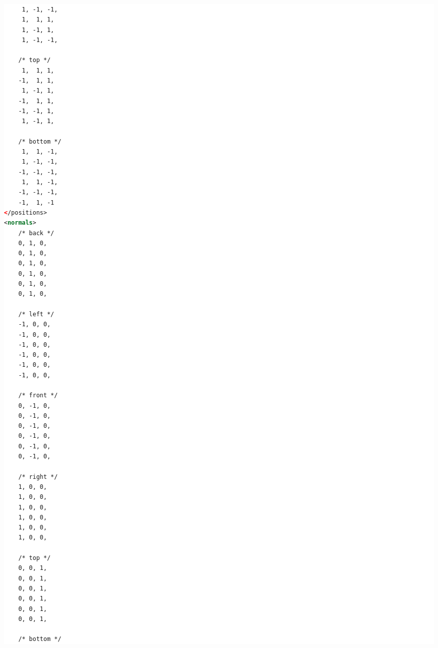 ```xml
     1, -1, -1,
     1,  1, 1,
     1, -1, 1,
     1, -1, -1,

    /* top */
     1,  1, 1,
    -1,  1, 1,
     1, -1, 1,
    -1,  1, 1,
    -1, -1, 1,
     1, -1, 1,

    /* bottom */
     1,  1, -1,
     1, -1, -1,
    -1, -1, -1,
     1,  1, -1,
    -1, -1, -1,
    -1,  1, -1
</positions>
<normals>
    /* back */
    0, 1, 0,
    0, 1, 0,
    0, 1, 0,
    0, 1, 0,
    0, 1, 0,
    0, 1, 0,

    /* left */
    -1, 0, 0,
    -1, 0, 0,
    -1, 0, 0,
    -1, 0, 0,
    -1, 0, 0,
    -1, 0, 0,

    /* front */
    0, -1, 0,
    0, -1, 0,
    0, -1, 0,
    0, -1, 0,
    0, -1, 0,
    0, -1, 0,

    /* right */
    1, 0, 0,
    1, 0, 0,
    1, 0, 0,
    1, 0, 0,
    1, 0, 0,
    1, 0, 0,

    /* top */
    0, 0, 1,
    0, 0, 1,
    0, 0, 1,
    0, 0, 1,
    0, 0, 1,
    0, 0, 1,

    /* bottom */
```